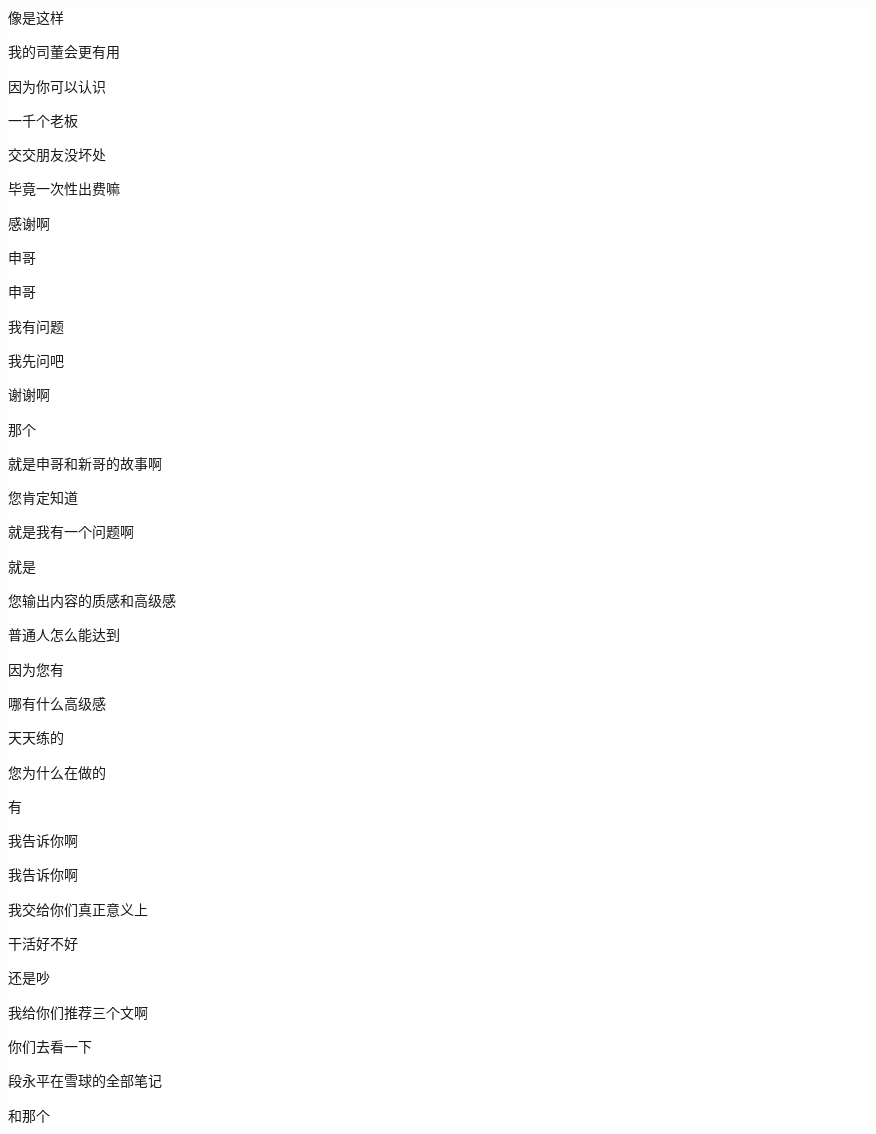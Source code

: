 像是这样

我的司董会更有用

因为你可以认识

一千个老板

交交朋友没坏处

毕竟一次性出费嘛

感谢啊

申哥

申哥

我有问题

我先问吧

谢谢啊

那个

就是申哥和新哥的故事啊

您肯定知道

就是我有一个问题啊

就是

您输出内容的质感和高级感

普通人怎么能达到

因为您有

哪有什么高级感

天天练的

您为什么在做的

有

我告诉你啊

我告诉你啊

我交给你们真正意义上

干活好不好

还是吵

我给你们推荐三个文啊

你们去看一下

段永平在雪球的全部笔记

和那个
